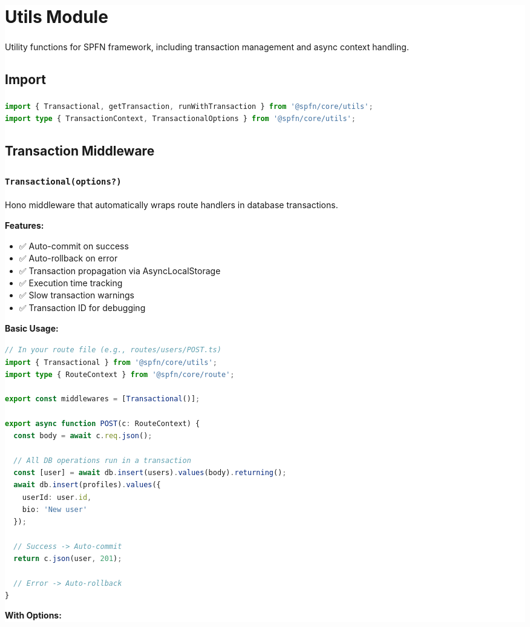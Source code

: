 # Utils Module

Utility functions for SPFN framework, including transaction management and async context handling.

## Import

```ts
import { Transactional, getTransaction, runWithTransaction } from '@spfn/core/utils';
import type { TransactionContext, TransactionalOptions } from '@spfn/core/utils';
```

## Transaction Middleware

### `Transactional(options?)`

Hono middleware that automatically wraps route handlers in database transactions.

**Features:**
- ✅ Auto-commit on success
- ✅ Auto-rollback on error
- ✅ Transaction propagation via AsyncLocalStorage
- ✅ Execution time tracking
- ✅ Slow transaction warnings
- ✅ Transaction ID for debugging

**Basic Usage:**

```ts
// In your route file (e.g., routes/users/POST.ts)
import { Transactional } from '@spfn/core/utils';
import type { RouteContext } from '@spfn/core/route';

export const middlewares = [Transactional()];

export async function POST(c: RouteContext) {
  const body = await c.req.json();

  // All DB operations run in a transaction
  const [user] = await db.insert(users).values(body).returning();
  await db.insert(profiles).values({
    userId: user.id,
    bio: 'New user'
  });

  // Success -> Auto-commit
  return c.json(user, 201);

  // Error -> Auto-rollback
}
```

**With Options:**
